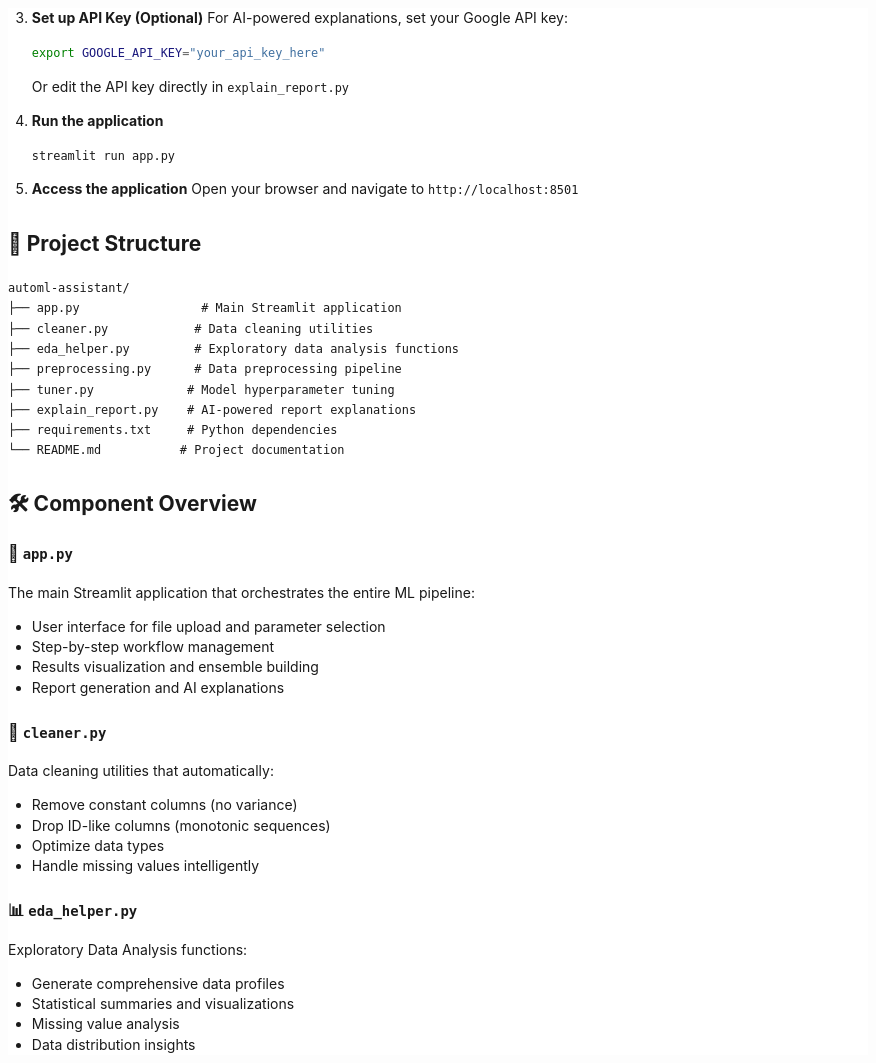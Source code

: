 3. **Set up API Key (Optional)**
   For AI-powered explanations, set your Google API key:
   ```bash
   export GOOGLE_API_KEY="your_api_key_here"
   ```
   Or edit the API key directly in `explain_report.py`

4. **Run the application**
   ```bash
   streamlit run app.py
   ```

5. **Access the application**
   Open your browser and navigate to `http://localhost:8501`

## 📁 Project Structure

```
automl-assistant/
├── app.py                 # Main Streamlit application
├── cleaner.py            # Data cleaning utilities
├── eda_helper.py         # Exploratory data analysis functions
├── preprocessing.py      # Data preprocessing pipeline
├── tuner.py             # Model hyperparameter tuning
├── explain_report.py    # AI-powered report explanations
├── requirements.txt     # Python dependencies
└── README.md           # Project documentation
```

## 🛠️ Component Overview

### 📝 `app.py`
The main Streamlit application that orchestrates the entire ML pipeline:
- User interface for file upload and parameter selection
- Step-by-step workflow management
- Results visualization and ensemble building
- Report generation and AI explanations

### 🧹 `cleaner.py`
Data cleaning utilities that automatically:
- Remove constant columns (no variance)
- Drop ID-like columns (monotonic sequences)
- Optimize data types
- Handle missing values intelligently

### 📊 `eda_helper.py`
Exploratory Data Analysis functions:
- Generate comprehensive data profiles
- Statistical summaries and visualizations
- Missing value analysis
- Data distribution insights
